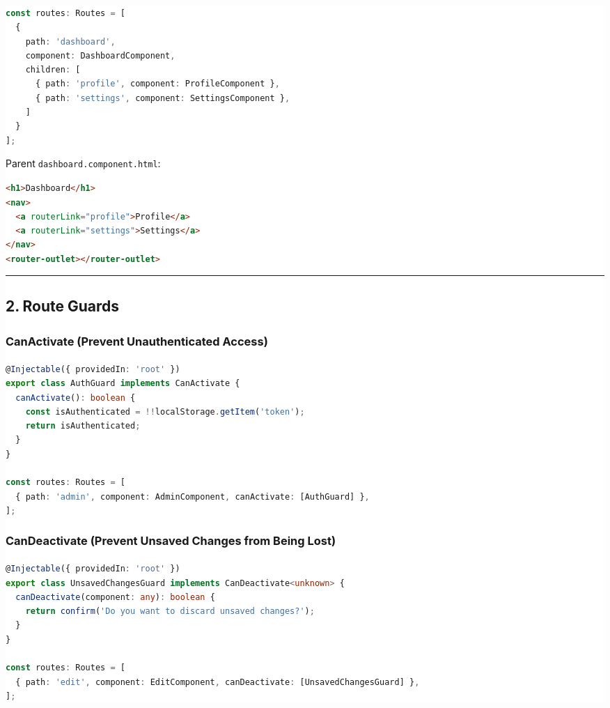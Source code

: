 ```typescript
const routes: Routes = [
  {
    path: 'dashboard',
    component: DashboardComponent,
    children: [
      { path: 'profile', component: ProfileComponent },
      { path: 'settings', component: SettingsComponent },
    ]
  }
];
```

Parent `dashboard.component.html`:
```html
<h1>Dashboard</h1>
<nav>
  <a routerLink="profile">Profile</a>
  <a routerLink="settings">Settings</a>
</nav>
<router-outlet></router-outlet>
```

---

## 2. Route Guards

### **CanActivate (Prevent Unauthenticated Access)**

```typescript
@Injectable({ providedIn: 'root' })
export class AuthGuard implements CanActivate {
  canActivate(): boolean {
    const isAuthenticated = !!localStorage.getItem('token');
    return isAuthenticated;
  }
}

const routes: Routes = [
  { path: 'admin', component: AdminComponent, canActivate: [AuthGuard] },
];
```

### **CanDeactivate (Prevent Unsaved Changes from Being Lost)**

```typescript
@Injectable({ providedIn: 'root' })
export class UnsavedChangesGuard implements CanDeactivate<unknown> {
  canDeactivate(component: any): boolean {
    return confirm('Do you want to discard unsaved changes?');
  }
}

const routes: Routes = [
  { path: 'edit', component: EditComponent, canDeactivate: [UnsavedChangesGuard] },
];
```
